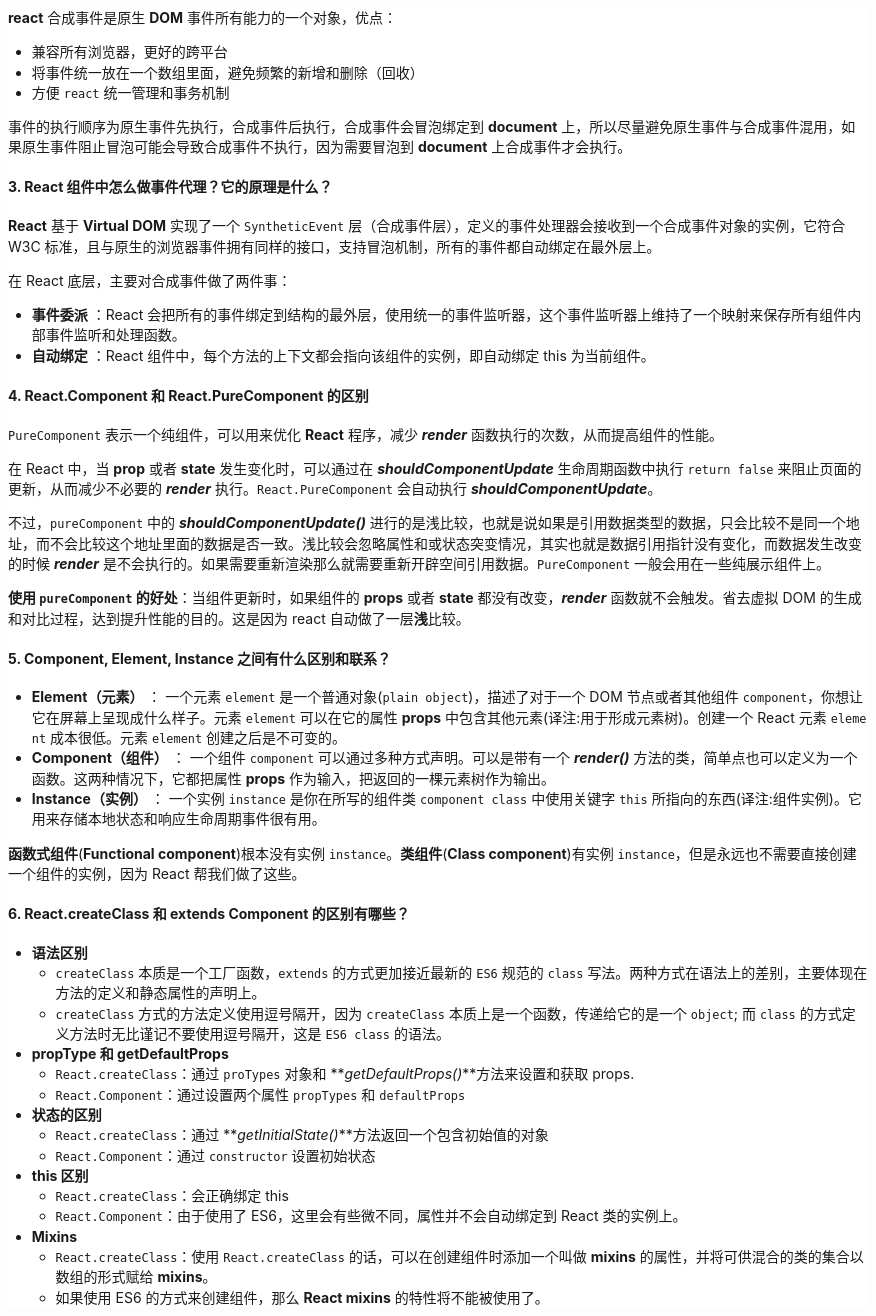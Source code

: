 **react** 合成事件是原生 **DOM** 事件所有能力的一个对象，优点：

- 兼容所有浏览器，更好的跨平台
- 将事件统一放在一个数组里面，避免频繁的新增和删除（回收）
- 方便 `react` 统一管理和事务机制

事件的执行顺序为原生事件先执行，合成事件后执行，合成事件会冒泡绑定到 **document** 上，所以尽量避免原生事件与合成事件混用，如果原生事件阻止冒泡可能会导致合成事件不执行，因为需要冒泡到 **document** 上合成事件才会执行。

#### **3. React 组件中怎么做事件代理？它的原理是什么？**

**React** 基于 **Virtual DOM** 实现了一个 `SyntheticEvent` 层（合成事件层），定义的事件处理器会接收到一个合成事件对象的实例，它符合 W3C 标准，且与原生的浏览器事件拥有同样的接口，支持冒泡机制，所有的事件都自动绑定在最外层上。

在 React 底层，主要对合成事件做了两件事：

- **事件委派** ：React 会把所有的事件绑定到结构的最外层，使用统一的事件监听器，这个事件监听器上维持了一个映射来保存所有组件内部事件监听和处理函数。
- **自动绑定** ：React 组件中，每个方法的上下文都会指向该组件的实例，即自动绑定 this 为当前组件。

#### **4. React.Component 和 React.PureComponent 的区别**

`PureComponent` 表示一个纯组件，可以用来优化 **React** 程序，减少 **_render_** 函数执行的次数，从而提高组件的性能。

在 React 中，当 **prop** 或者 **state** 发生变化时，可以通过在 **_shouldComponentUpdate_** 生命周期函数中执行 `return false` 来阻止页面的更新，从而减少不必要的 **_render_** 执行。`React.PureComponent` 会自动执行 **_shouldComponentUpdate_**。

不过，`pureComponent` 中的 **_shouldComponentUpdate()_** 进行的是浅比较，也就是说如果是引用数据类型的数据，只会比较不是同一个地址，而不会比较这个地址里面的数据是否一致。浅比较会忽略属性和或状态突变情况，其实也就是数据引用指针没有变化，而数据发生改变的时候 **_render_** 是不会执行的。如果需要重新渲染那么就需要重新开辟空间引用数据。`PureComponent` 一般会用在一些纯展示组件上。

**使用 `pureComponent` 的好处**：当组件更新时，如果组件的 **props** 或者 **state** 都没有改变，**_render_** 函数就不会触发。省去虚拟 DOM 的生成和对比过程，达到提升性能的目的。这是因为 react 自动做了一层**浅**比较。

#### **5. Component, Element, Instance 之间有什么区别和联系？**

- **Element（元素）** ： 一个元素 `element` 是一个普通对象(`plain object`)，描述了对于一个 DOM 节点或者其他组件 `component`，你想让它在屏幕上呈现成什么样子。元素 `element` 可以在它的属性 **props** 中包含其他元素(译注:用于形成元素树)。创建一个 React 元素 `element` 成本很低。元素 `element` 创建之后是不可变的。
- **Component（组件）** ： 一个组件 `component` 可以通过多种方式声明。可以是带有一个 **_render()_** 方法的类，简单点也可以定义为一个函数。这两种情况下，它都把属性 **props** 作为输入，把返回的一棵元素树作为输出。
- **Instance（实例）** ： 一个实例 `instance` 是你在所写的组件类 `component class` 中使用关键字 `this` 所指向的东西(译注:组件实例)。它用来存储本地状态和响应生命周期事件很有用。

**函数式组件**(**Functional component**)根本没有实例 `instance`。**类组件**(**Class component**)有实例 `instance`，但是永远也不需要直接创建一个组件的实例，因为 React 帮我们做了这些。

#### **6. React.createClass 和 extends Component 的区别有哪些？**

- **语法区别**
  - `createClass` 本质是一个工厂函数，`extends` 的方式更加接近最新的 `ES6` 规范的 `class` 写法。两种方式在语法上的差别，主要体现在方法的定义和静态属性的声明上。
  - `createClass` 方式的方法定义使用逗号隔开，因为 `createClass` 本质上是一个函数，传递给它的是一个 `object`; 而 `class` 的方式定义方法时无比谨记不要使用逗号隔开，这是 `ES6 class` 的语法。
- **propType 和 getDefaultProps**
  - `React.createClass`：通过 `proTypes` 对象和 **_getDefaultProps()_**方法来设置和获取 props.
  - `React.Component`：通过设置两个属性 `propTypes` 和 `defaultProps`
- **状态的区别**
  - `React.createClass`：通过 **_getInitialState()_**方法返回一个包含初始值的对象
  - `React.Component`：通过 `constructor` 设置初始状态
- **this 区别**
  - `React.createClass`：会正确绑定 this
  - `React.Component`：由于使用了 ES6，这里会有些微不同，属性并不会自动绑定到 React 类的实例上。
- **Mixins**
  - `React.createClass`：使用 `React.createClass` 的话，可以在创建组件时添加一个叫做 **mixins** 的属性，并将可供混合的类的集合以数组的形式赋给 **mixins**。
  - 如果使用 ES6 的方式来创建组件，那么 **React mixins** 的特性将不能被使用了。
